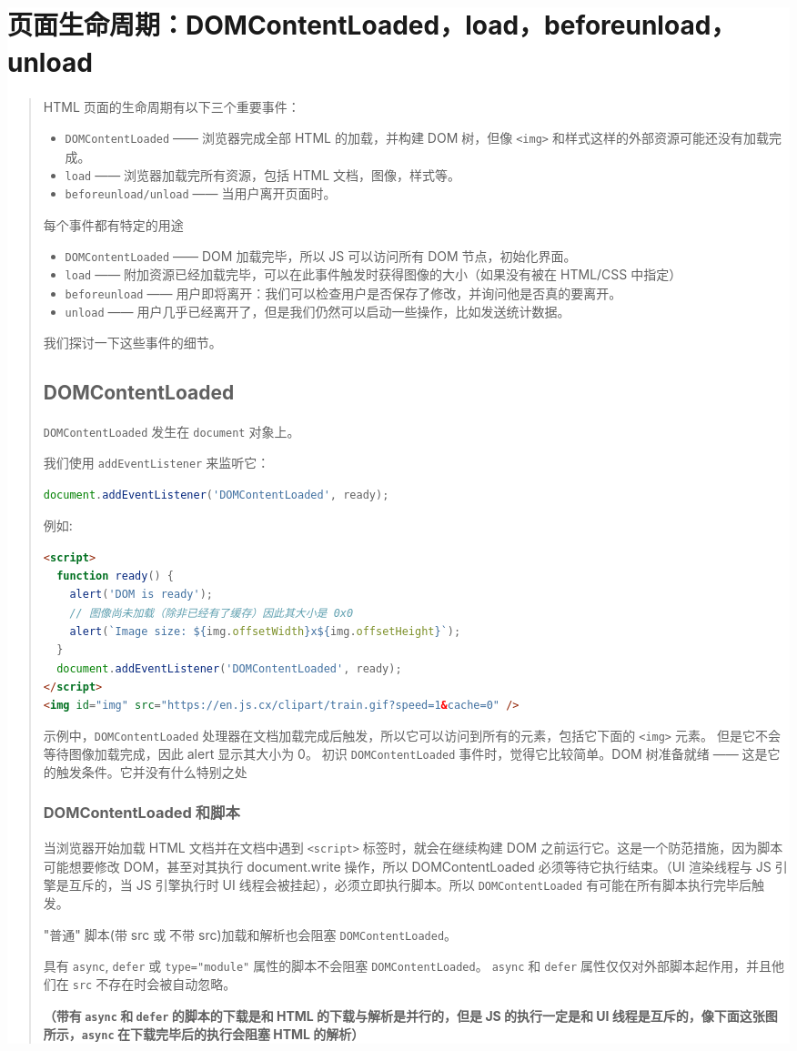 # 页面生命周期：DOMContentLoaded，load，beforeunload，unload

> HTML 页面的生命周期有以下三个重要事件：
>
> - `DOMContentLoaded` —— 浏览器完成全部 HTML 的加载，并构建 DOM 树，但像 `<img>` 和样式这样的外部资源可能还没有加载完成。
> - `load` —— 浏览器加载完所有资源，包括 HTML 文档，图像，样式等。
> - `beforeunload/unload` —— 当用户离开页面时。
>
> 每个事件都有特定的用途
>
> - `DOMContentLoaded` —— DOM 加载完毕，所以 JS 可以访问所有 DOM 节点，初始化界面。
> - `load` —— 附加资源已经加载完毕，可以在此事件触发时获得图像的大小（如果没有被在 HTML/CSS 中指定）
> - `beforeunload` —— 用户即将离开：我们可以检查用户是否保存了修改，并询问他是否真的要离开。
> - `unload` —— 用户几乎已经离开了，但是我们仍然可以启动一些操作，比如发送统计数据。
>
> 我们探讨一下这些事件的细节。
>
> ## DOMContentLoaded
>
> `DOMContentLoaded` 发生在 `document` 对象上。
>
> 我们使用 `addEventListener` 来监听它：
>
> ```js
> document.addEventListener('DOMContentLoaded', ready);
> ```
>
> 例如:
>
> ```html
> <script>
>   function ready() {
>     alert('DOM is ready');
>     // 图像尚未加载（除非已经有了缓存）因此其大小是 0x0
>     alert(`Image size: ${img.offsetWidth}x${img.offsetHeight}`);
>   }
>   document.addEventListener('DOMContentLoaded', ready);
> </script>
> <img id="img" src="https://en.js.cx/clipart/train.gif?speed=1&cache=0" />
> ```
>
> 示例中，`DOMContentLoaded` 处理器在文档加载完成后触发，所以它可以访问到所有的元素，包括它下面的 `<img>` 元素。
> 但是它不会等待图像加载完成，因此 alert 显示其大小为 0。
> 初识 `DOMContentLoaded` 事件时，觉得它比较简单。DOM 树准备就绪 —— 这是它的触发条件。它并没有什么特别之处
>
> ### DOMContentLoaded 和脚本
>
> 当浏览器开始加载 HTML 文档并在文档中遇到 `<script>` 标签时，就会在继续构建 DOM 之前运行它。这是一个防范措施，因为脚本可能想要修改 DOM，甚至对其执行 document.write 操作，所以 DOMContentLoaded 必须等待它执行结束。（UI 渲染线程与 JS 引擎是互斥的，当 JS 引擎执行时 UI 线程会被挂起），必须立即执行脚本。所以 `DOMContentLoaded` 有可能在所有脚本执行完毕后触发。
>
> "普通" 脚本(带 src 或 不带 src)加载和解析也会阻塞 `DOMContentLoaded`。
>
> 具有 `async`, `defer` 或 `type="module"` 属性的脚本不会阻塞 `DOMContentLoaded`。
> `async` 和 `defer` 属性仅仅对外部脚本起作用，并且他们在 `src` 不存在时会被自动忽略。
>
> **（带有 `async` 和 `defer` 的脚本的下载是和 HTML 的下载与解析是并行的，但是 JS 的执行一定是和 UI 线程是互斥的，像下面这张图所示，`async` 在下载完毕后的执行会阻塞 HTML 的解析）**
>